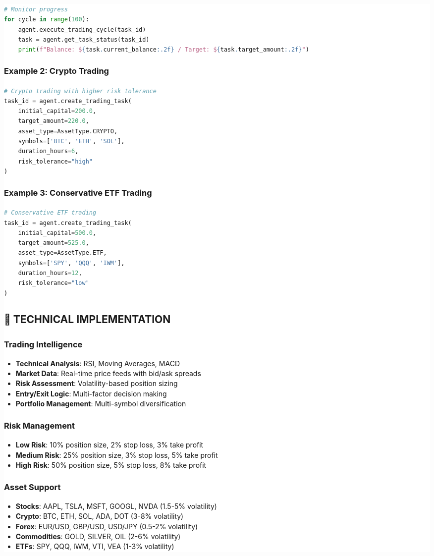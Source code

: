 ```python
# Monitor progress
for cycle in range(100):
    agent.execute_trading_cycle(task_id)
    task = agent.get_task_status(task_id)
    print(f"Balance: ${task.current_balance:.2f} / Target: ${task.target_amount:.2f}")
```

### **Example 2: Crypto Trading**
```python
# Crypto trading with higher risk tolerance
task_id = agent.create_trading_task(
    initial_capital=200.0,
    target_amount=220.0,
    asset_type=AssetType.CRYPTO,
    symbols=['BTC', 'ETH', 'SOL'],
    duration_hours=6,
    risk_tolerance="high"
)
```

### **Example 3: Conservative ETF Trading**
```python
# Conservative ETF trading
task_id = agent.create_trading_task(
    initial_capital=500.0,
    target_amount=525.0,
    asset_type=AssetType.ETF,
    symbols=['SPY', 'QQQ', 'IWM'],
    duration_hours=12,
    risk_tolerance="low"
)
```

## 🔧 **TECHNICAL IMPLEMENTATION**

### **Trading Intelligence**
- **Technical Analysis**: RSI, Moving Averages, MACD
- **Market Data**: Real-time price feeds with bid/ask spreads
- **Risk Assessment**: Volatility-based position sizing
- **Entry/Exit Logic**: Multi-factor decision making
- **Portfolio Management**: Multi-symbol diversification

### **Risk Management**
- **Low Risk**: 10% position size, 2% stop loss, 3% take profit
- **Medium Risk**: 25% position size, 3% stop loss, 5% take profit
- **High Risk**: 50% position size, 5% stop loss, 8% take profit

### **Asset Support**
- **Stocks**: AAPL, TSLA, MSFT, GOOGL, NVDA (1.5-5% volatility)
- **Crypto**: BTC, ETH, SOL, ADA, DOT (3-8% volatility)
- **Forex**: EUR/USD, GBP/USD, USD/JPY (0.5-2% volatility)
- **Commodities**: GOLD, SILVER, OIL (2-6% volatility)
- **ETFs**: SPY, QQQ, IWM, VTI, VEA (1-3% volatility)
